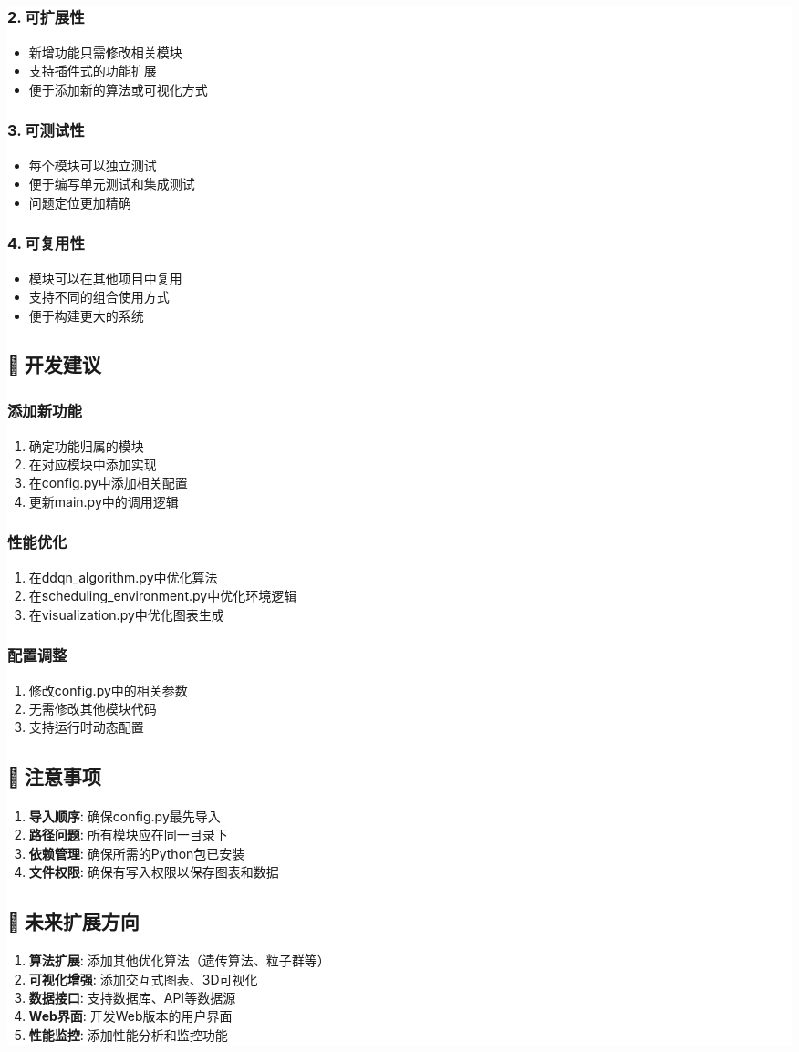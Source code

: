 ### 2. 可扩展性
- 新增功能只需修改相关模块
- 支持插件式的功能扩展
- 便于添加新的算法或可视化方式

### 3. 可测试性
- 每个模块可以独立测试
- 便于编写单元测试和集成测试
- 问题定位更加精确

### 4. 可复用性
- 模块可以在其他项目中复用
- 支持不同的组合使用方式
- 便于构建更大的系统

## 🔧 开发建议

### 添加新功能
1. 确定功能归属的模块
2. 在对应模块中添加实现
3. 在config.py中添加相关配置
4. 更新main.py中的调用逻辑

### 性能优化
1. 在ddqn_algorithm.py中优化算法
2. 在scheduling_environment.py中优化环境逻辑
3. 在visualization.py中优化图表生成

### 配置调整
1. 修改config.py中的相关参数
2. 无需修改其他模块代码
3. 支持运行时动态配置

## 📝 注意事项

1. **导入顺序**: 确保config.py最先导入
2. **路径问题**: 所有模块应在同一目录下
3. **依赖管理**: 确保所需的Python包已安装
4. **文件权限**: 确保有写入权限以保存图表和数据

## 🎯 未来扩展方向

1. **算法扩展**: 添加其他优化算法（遗传算法、粒子群等）
2. **可视化增强**: 添加交互式图表、3D可视化
3. **数据接口**: 支持数据库、API等数据源
4. **Web界面**: 开发Web版本的用户界面
5. **性能监控**: 添加性能分析和监控功能

